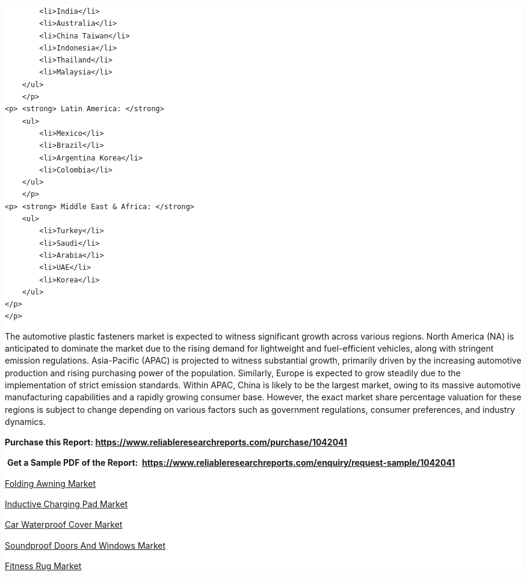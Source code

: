             <li>India</li>
            <li>Australia</li>
            <li>China Taiwan</li>
            <li>Indonesia</li>
            <li>Thailand</li>
            <li>Malaysia</li>
        </ul>
        </p> 
    <p> <strong> Latin America: </strong>
        <ul>
            <li>Mexico</li>
            <li>Brazil</li>
            <li>Argentina Korea</li>
            <li>Colombia</li>
        </ul>
        </p> 
    <p> <strong> Middle East & Africa: </strong>
        <ul>
            <li>Turkey</li>
            <li>Saudi</li>
            <li>Arabia</li>
            <li>UAE</li>
            <li>Korea</li>
        </ul>
    </p>
    </p>
<p><p>The automotive plastic fasteners market is expected to witness significant growth across various regions. North America (NA) is anticipated to dominate the market due to the rising demand for lightweight and fuel-efficient vehicles, along with stringent emission regulations. Asia-Pacific (APAC) is projected to witness substantial growth, primarily driven by the increasing automotive production and rising purchasing power of the population. Similarly, Europe is expected to grow steadily due to the implementation of strict emission standards. Within APAC, China is likely to be the largest market, owing to its massive automotive manufacturing capabilities and a rapidly growing consumer base. However, the exact market share percentage valuation for these regions is subject to change depending on various factors such as government regulations, consumer preferences, and industry dynamics.</p></p>
<p><strong>Purchase this Report: <a href="https://www.reliableresearchreports.com/purchase/1042041">https://www.reliableresearchreports.com/purchase/1042041</a></strong></p>
<p>&nbsp;<strong>Get a Sample PDF of the Report:&nbsp;&nbsp;<a href="https://www.reliableresearchreports.com/enquiry/request-sample/1042041">https://www.reliableresearchreports.com/enquiry/request-sample/1042041</a></strong></p>
<p><strong></strong></p>
<p><p><a href="https://medium.com/@fitanstorm7845/decoding-folding-awning-market-metrics-market-share-trends-and-growth-patterns-b4a59a375886">Folding Awning Market</a></p><p><a href="https://medium.com/@rfadda741254/inductive-charging-pad-market-furnishes-information-on-market-share-market-trends-and-market-20d6b3da5dff">Inductive Charging Pad Market</a></p><p><a href="https://medium.com/@adiroy75486/car-waterproof-cover-market-trends-forecast-and-competitive-analysis-to-2030-720da234108d">Car Waterproof Cover Market</a></p><p><a href="https://medium.com/@azadyoi012547/soundproof-doors-and-windows-market-size-cagr-trends-2024-2030-227ef3ee9abe">Soundproof Doors And Windows Market</a></p><p><a href="https://medium.com/@adibooy632501/decoding-fitness-rug-market-metrics-market-share-trends-and-growth-patterns-910e12d423c2">Fitness Rug Market</a></p></p>